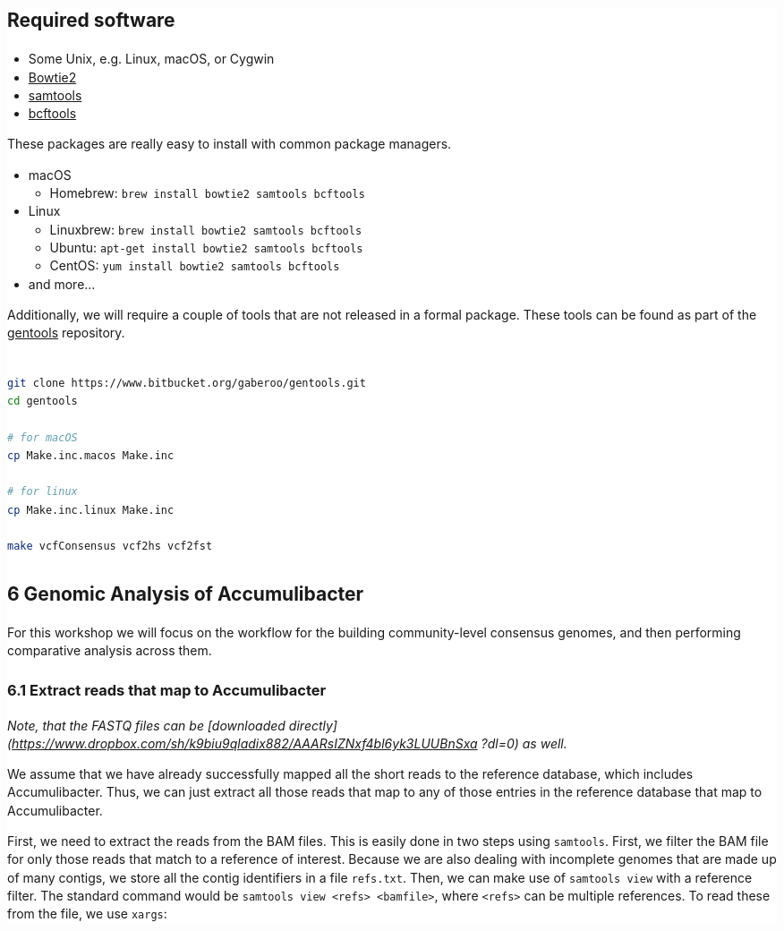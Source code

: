 ## Required software

- Some Unix, e.g. Linux, macOS, or Cygwin
- [Bowtie2](http://bowtie-bio.sf.net/bowtie2)  
- [samtools](http://www.htslib.org)
- [bcftools](http://www.htslib.org)

These packages are really easy to install with common package managers.

- macOS
    - Homebrew: `brew install bowtie2 samtools bcftools`
- Linux
    - Linuxbrew: `brew install bowtie2 samtools bcftools`
    - Ubuntu: `apt-get install bowtie2 samtools bcftools`
    - CentOS: `yum install bowtie2 samtools bcftools`
- and more...

Additionally, we will require a couple of tools that are not released
in a formal package. These tools can be found as part of the
[gentools](https://www.bitbucket.org/gaberoo/gentools) repository.

```bash

git clone https://www.bitbucket.org/gaberoo/gentools.git
cd gentools

# for macOS
cp Make.inc.macos Make.inc

# for linux
cp Make.inc.linux Make.inc

make vcfConsensus vcf2hs vcf2fst

```

## 6  Genomic Analysis of Accumulibacter

For this workshop we will focus on the workflow for the building community-level consensus genomes, and then performing comparative analysis across them.


### 6.1  Extract reads that map to Accumulibacter

_Note, that the FASTQ files can be [downloaded
directly](https://www.dropbox.com/sh/k9biu9qladix882/AAARsIZNxf4bl6yk3LUUBnSxa
?dl=0) as well._

We assume that we have already successfully mapped all the short reads to the
reference database, which includes Accumulibacter. Thus, we can just extract
all those reads that map to any of those entries in the reference database
that map to Accumulibacter.

First, we need to extract the reads from the BAM files. This is easily done
in two steps using `samtools`. First, we filter the BAM file for only those
reads that match to a reference of interest. Because we are also dealing with
incomplete genomes that are made up of many contigs, we store all the contig
identifiers in a file `refs.txt`. Then, we can make use of `samtools view`
with a reference filter. The standard command would be `samtools view <refs>
<bamfile>`, where `<refs>` can be multiple references. To read these from the
file, we use `xargs`:
